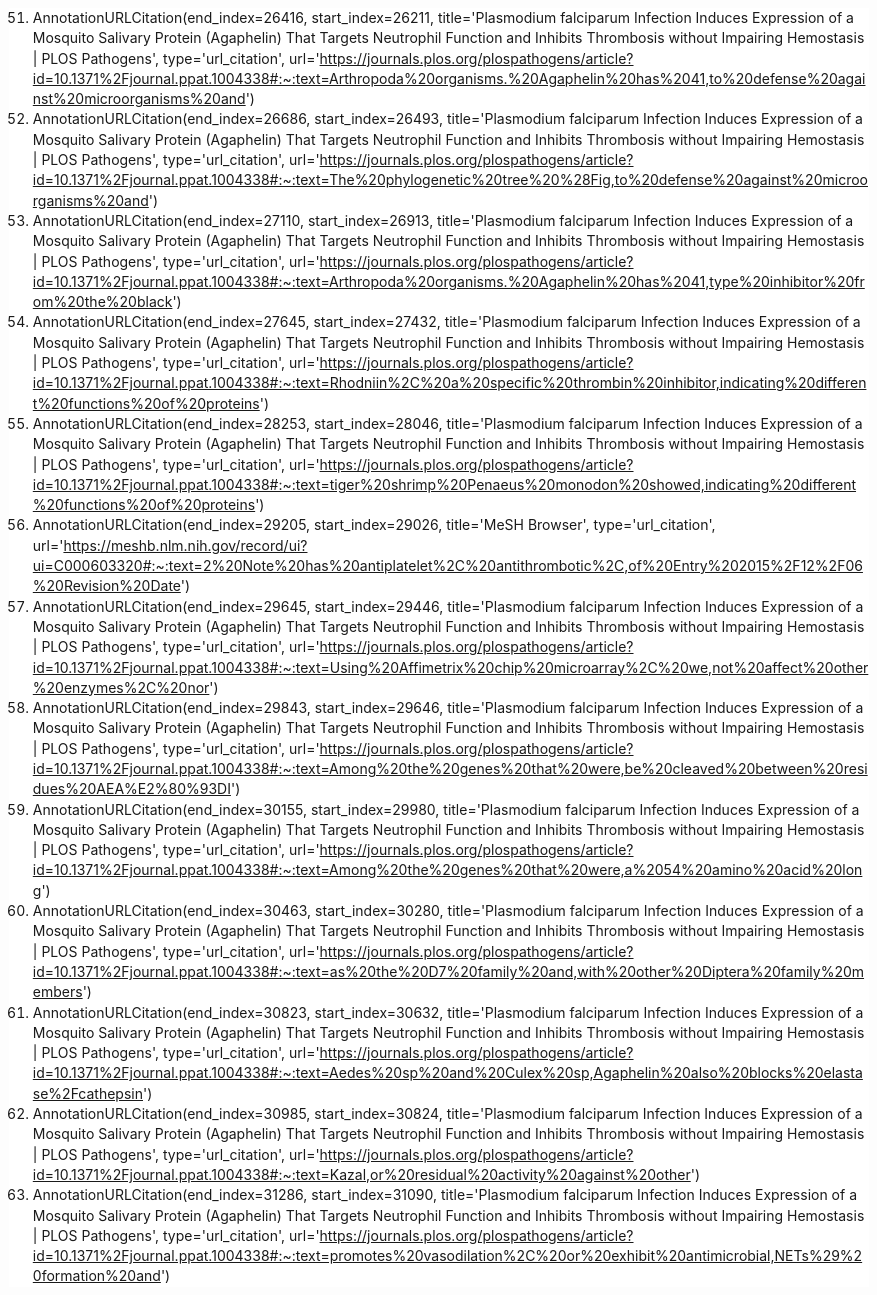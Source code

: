 51. AnnotationURLCitation(end_index=26416, start_index=26211, title='Plasmodium falciparum Infection Induces Expression of a Mosquito Salivary Protein (Agaphelin) That Targets Neutrophil Function and Inhibits Thrombosis without Impairing Hemostasis | PLOS Pathogens', type='url_citation', url='https://journals.plos.org/plospathogens/article?id=10.1371%2Fjournal.ppat.1004338#:~:text=Arthropoda%20organisms.%20Agaphelin%20has%2041,to%20defense%20against%20microorganisms%20and')
52. AnnotationURLCitation(end_index=26686, start_index=26493, title='Plasmodium falciparum Infection Induces Expression of a Mosquito Salivary Protein (Agaphelin) That Targets Neutrophil Function and Inhibits Thrombosis without Impairing Hemostasis | PLOS Pathogens', type='url_citation', url='https://journals.plos.org/plospathogens/article?id=10.1371%2Fjournal.ppat.1004338#:~:text=The%20phylogenetic%20tree%20%28Fig,to%20defense%20against%20microorganisms%20and')
53. AnnotationURLCitation(end_index=27110, start_index=26913, title='Plasmodium falciparum Infection Induces Expression of a Mosquito Salivary Protein (Agaphelin) That Targets Neutrophil Function and Inhibits Thrombosis without Impairing Hemostasis | PLOS Pathogens', type='url_citation', url='https://journals.plos.org/plospathogens/article?id=10.1371%2Fjournal.ppat.1004338#:~:text=Arthropoda%20organisms.%20Agaphelin%20has%2041,type%20inhibitor%20from%20the%20black')
54. AnnotationURLCitation(end_index=27645, start_index=27432, title='Plasmodium falciparum Infection Induces Expression of a Mosquito Salivary Protein (Agaphelin) That Targets Neutrophil Function and Inhibits Thrombosis without Impairing Hemostasis | PLOS Pathogens', type='url_citation', url='https://journals.plos.org/plospathogens/article?id=10.1371%2Fjournal.ppat.1004338#:~:text=Rhodniin%2C%20a%20specific%20thrombin%20inhibitor,indicating%20different%20functions%20of%20proteins')
55. AnnotationURLCitation(end_index=28253, start_index=28046, title='Plasmodium falciparum Infection Induces Expression of a Mosquito Salivary Protein (Agaphelin) That Targets Neutrophil Function and Inhibits Thrombosis without Impairing Hemostasis | PLOS Pathogens', type='url_citation', url='https://journals.plos.org/plospathogens/article?id=10.1371%2Fjournal.ppat.1004338#:~:text=tiger%20shrimp%20Penaeus%20monodon%20showed,indicating%20different%20functions%20of%20proteins')
56. AnnotationURLCitation(end_index=29205, start_index=29026, title='MeSH Browser', type='url_citation', url='https://meshb.nlm.nih.gov/record/ui?ui=C000603320#:~:text=2%20Note%20has%20antiplatelet%2C%20antithrombotic%2C,of%20Entry%202015%2F12%2F06%20Revision%20Date')
57. AnnotationURLCitation(end_index=29645, start_index=29446, title='Plasmodium falciparum Infection Induces Expression of a Mosquito Salivary Protein (Agaphelin) That Targets Neutrophil Function and Inhibits Thrombosis without Impairing Hemostasis | PLOS Pathogens', type='url_citation', url='https://journals.plos.org/plospathogens/article?id=10.1371%2Fjournal.ppat.1004338#:~:text=Using%20Affimetrix%20chip%20microarray%2C%20we,not%20affect%20other%20enzymes%2C%20nor')
58. AnnotationURLCitation(end_index=29843, start_index=29646, title='Plasmodium falciparum Infection Induces Expression of a Mosquito Salivary Protein (Agaphelin) That Targets Neutrophil Function and Inhibits Thrombosis without Impairing Hemostasis | PLOS Pathogens', type='url_citation', url='https://journals.plos.org/plospathogens/article?id=10.1371%2Fjournal.ppat.1004338#:~:text=Among%20the%20genes%20that%20were,be%20cleaved%20between%20residues%20AEA%E2%80%93DI')
59. AnnotationURLCitation(end_index=30155, start_index=29980, title='Plasmodium falciparum Infection Induces Expression of a Mosquito Salivary Protein (Agaphelin) That Targets Neutrophil Function and Inhibits Thrombosis without Impairing Hemostasis | PLOS Pathogens', type='url_citation', url='https://journals.plos.org/plospathogens/article?id=10.1371%2Fjournal.ppat.1004338#:~:text=Among%20the%20genes%20that%20were,a%2054%20amino%20acid%20long')
60. AnnotationURLCitation(end_index=30463, start_index=30280, title='Plasmodium falciparum Infection Induces Expression of a Mosquito Salivary Protein (Agaphelin) That Targets Neutrophil Function and Inhibits Thrombosis without Impairing Hemostasis | PLOS Pathogens', type='url_citation', url='https://journals.plos.org/plospathogens/article?id=10.1371%2Fjournal.ppat.1004338#:~:text=as%20the%20D7%20family%20and,with%20other%20Diptera%20family%20members')
61. AnnotationURLCitation(end_index=30823, start_index=30632, title='Plasmodium falciparum Infection Induces Expression of a Mosquito Salivary Protein (Agaphelin) That Targets Neutrophil Function and Inhibits Thrombosis without Impairing Hemostasis | PLOS Pathogens', type='url_citation', url='https://journals.plos.org/plospathogens/article?id=10.1371%2Fjournal.ppat.1004338#:~:text=Aedes%20sp%20and%20Culex%20sp,Agaphelin%20also%20blocks%20elastase%2Fcathepsin')
62. AnnotationURLCitation(end_index=30985, start_index=30824, title='Plasmodium falciparum Infection Induces Expression of a Mosquito Salivary Protein (Agaphelin) That Targets Neutrophil Function and Inhibits Thrombosis without Impairing Hemostasis | PLOS Pathogens', type='url_citation', url='https://journals.plos.org/plospathogens/article?id=10.1371%2Fjournal.ppat.1004338#:~:text=Kazal,or%20residual%20activity%20against%20other')
63. AnnotationURLCitation(end_index=31286, start_index=31090, title='Plasmodium falciparum Infection Induces Expression of a Mosquito Salivary Protein (Agaphelin) That Targets Neutrophil Function and Inhibits Thrombosis without Impairing Hemostasis | PLOS Pathogens', type='url_citation', url='https://journals.plos.org/plospathogens/article?id=10.1371%2Fjournal.ppat.1004338#:~:text=promotes%20vasodilation%2C%20or%20exhibit%20antimicrobial,NETs%29%20formation%20and')